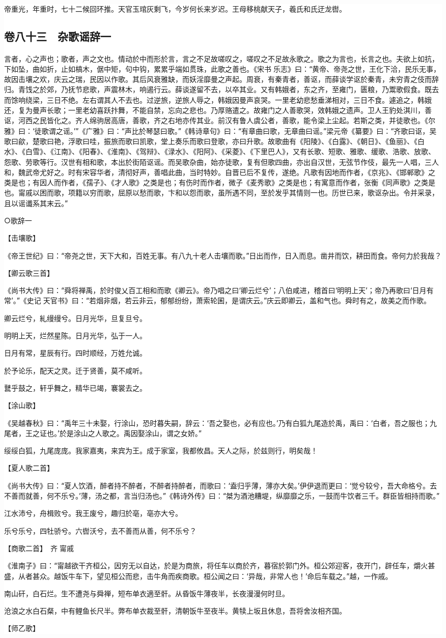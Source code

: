 帝重光，年重时，七十二候回环推。天官玉琯灰剩飞，今岁何长来岁迟。王母移桃献天子，羲氏和氏迂龙辔。  

## 卷八十三　杂歌谣辞一  

言者，心之声也；歌者，声之文也。情动於中而形於言，言之不足故嗟叹之，嗟叹之不足故永歌之。歌之为言也，长言之也。夫欲上如抗，下如坠，曲如折，止如槁木，倨中矩，句中钩，累累乎端如贯珠，此歌之善也。《宋书 乐志》曰：“黄帝、帝尧之世，王化下洽，民乐无事，故因击壤之欢，庆云之瑞，民因以作歌。其后风衰雅缺，而妖淫靡曼之声起。周衰，有秦青者，善讴，而薛谈学讴於秦青，未穷青之伎而辞归。青饯之於郊，乃抚节悲歌，声震林木，响遏行云。薛谈遂留不去，以卒其业。又有韩娥者，东之齐，至雍门，匮粮，乃鬻歌假食。既去而馀响绕梁，三日不绝。左右谓其人不去也。过逆旅，逆旅人辱之，韩娥因曼声哀哭。一里老幼悲愁垂涕相对，三日不食。遽追之，韩娥还，复为曼声长歌；一里老幼喜跃抃舞，不能自禁，忘向之悲也。乃厚赂遣之。故雍门之人善歌哭，效韩娥之遗声。卫人王豹处淇川，善讴，河西之民皆化之。齐人绵驹居高唐，善歌，齐之右地亦传其业。前汉有鲁人虞公者，善歌，能令梁上尘起。若斯之类，并徒歌也。《尔雅》曰：‘徒歌谓之谣。’”《广雅》曰：“声比於琴瑟曰歌。”《韩诗章句》曰：“有章曲曰歌，无章曲曰谣。”梁元帝《纂要》曰：“齐歌曰讴，吴歌曰歈，楚歌曰艳，浮歌曰哇，振旅而歌曰凯歌，堂上奏乐而歌曰登歌，亦曰升歌。故歌曲有《阳陵》、《白露》、《朝日》、《鱼丽》、《白水》、《白雪》、《江南》、《阳春》、《淮南》、《驾辩》、《渌水》、《阳阿》、《采菱》、《下里巴人》，又有长歌、短歌、雅歌、缓歌、浩歌、放歌、怨歌、劳歌等行。汉世有相和歌，本出於街陌讴谣。而吴歌杂曲，始亦徒歌，复有但歌四曲，亦出自汉世，无弦节作伎，最先一人唱，三人和，魏武帝尤好之。时有宋容华者，清彻好声，善唱此曲，当时特妙。自晋已后不复传，遂绝。凡歌有因地而作者，《京兆》、《邯郸歌》之类是也；有因人而作者，《孺子》、《才人歌》之类是也；有伤时而作者，微子《麦秀歌》之类是也；有寓意而作者，张衡《同声歌》之类是也。甯戚以困而歌，项籍以穷而歌，屈原以愁而歌，卞和以怨而歌，虽所遇不同，至於发乎其情则一也。历世已来，歌讴杂出。令并采录，且以谣谶系其末云。”  

○歌辞一  

【击壤歌】  

《帝王世纪》曰：“帝尧之世，天下大和，百姓无事。有八九十老人击壤而歌。”日出而作，日入而息。凿井而饮，耕田而食。帝何力於我哉？  

【卿云歌三首】  

《尚书大传》曰：“舜将禅禹，於时俊乂百工相和而歌《卿云》。帝乃唱之曰‘卿云烂兮’；八伯咸进，稽首曰‘明明上天’；帝乃再歌曰‘日月有常’。”《史记 天官书》曰：“若烟非烟，若云非云，郁郁纷纷，萧索轮囷，是谓庆云。”庆云即卿云，盖和气也。舜时有之，故美之而作歌。  

卿云烂兮，糺缦缦兮。日月光华，旦复旦兮。  

明明上天，烂然星陈。日月光华，弘于一人。  

日月有常，星辰有行。四时顺经，万姓允诚。  

於予论乐，配天之灵。迁于贤善，莫不咸听。  

鼚乎鼓之，轩乎舞之，精华已竭，褰裳去之。  

【涂山歌】  

《吴越春秋》曰：“禹年三十未娶，行涂山，恐时暮失嗣，辞云：‘吾之娶也，必有应也。’乃有白狐九尾造於禹，禹曰：‘白者，吾之服也；九尾者，王之证也。’於是涂山之人歌之。禹因娶涂山，谓之女娇。”  

绥绥白狐，九尾庞庞。我家嘉夷，来宾为王。成于家室，我都攸昌。天人之际，於兹则行，明矣哉！  

【夏人歌二首】  

《尚书大传》曰：“夏人饮酒，醉者持不醉者，不醉者持醉者，而歌曰：‘盍归乎薄，薄亦大矣。’伊伊退而更曰：‘觉兮较兮，吾大命格兮。去不善而就善，何不乐兮。’薄，汤之都，言当归汤也。”《韩诗外传》曰：“桀为酒池糟堤，纵靡靡之乐，一鼓而牛饮者三千。群臣皆相持而歌。”  

江水沛兮，舟楫败兮。我王废兮，趣归於亳，亳亦大兮。  

乐兮乐兮，四牡骄兮。六辔沃兮，去不善而从善，何不乐兮？  

【商歌二首】　齐 甯戚  

《淮南子》曰：“甯越欲干齐桓公，因穷无以自达，於是为商旅，将任车以商於齐，暮宿於郭门外。桓公郊迎客，夜开门，辟任车，爝火甚盛，从者甚众。越饭牛车下，望见桓公而悲，击牛角而疾商歌。桓公闻之曰：‘异哉，非常人也！’命后车载之。”越，一作戚。  

南山矸，白石烂。生不遭尧与舜禅，短布单衣適至骭。从昏饭牛薄夜半，长夜漫漫何时旦。  

沧浪之水白石粲，中有鲤鱼长尺半。弊布单衣裁至骭，清朝饭牛至夜半。黄犊上坂且休息，吾将舍汝相齐国。  

【师乙歌】  
